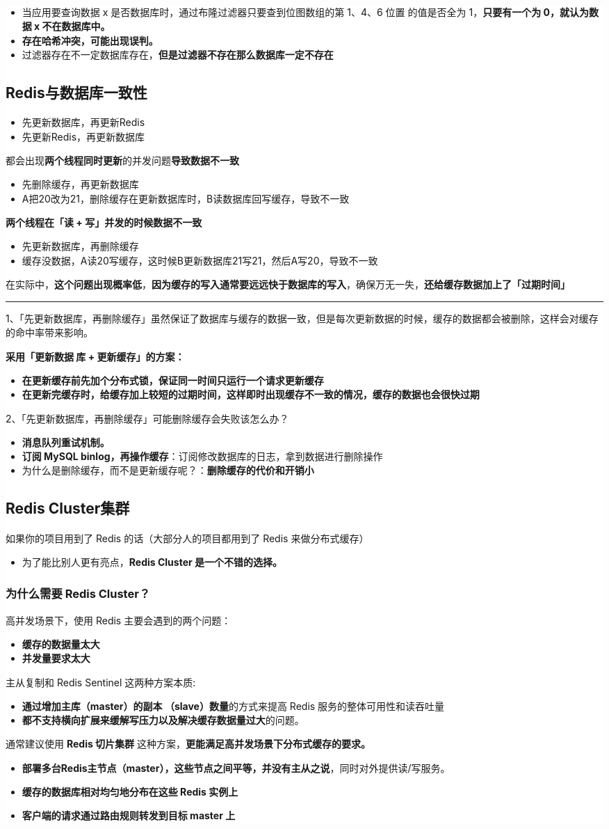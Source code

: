 - 当应⽤要查询数据 x 是否数据库时，通过布隆过滤器只要查到位图数组的第 1、4、6 位置 的值是否全为 1，**只要有⼀个为 0，就认为数据 x 不在数据库中。**
- **存在哈希冲突，可能出现误判。**
- 过滤器存在不一定数据库存在，**但是过滤器不存在那么数据库一定不存在**

## Redis与数据库一致性

- 先更新数据库，再更新Redis
- 先更新Redis，再更新数据库

都会出现**两个线程同时更新**的并发问题**导致数据不一致**

- 先删除缓存，再更新数据库
- A把20改为21，删除缓存在更新数据库时，B读数据库回写缓存，导致不一致

**两个线程在「读 + 写」并发的时候数据不一致**

- 先更新数据库，再删除缓存
- 缓存没数据，A读20写缓存，这时候B更新数据库21写21，然后A写20，导致不一致

在实际中，**这个问题出现概率低**，**因为缓存的写⼊通常要远远快于数据库的写⼊**，确保万⽆⼀失，**还给缓存数据加上了「过期时间」**

------

1、「先更新数据库，再删除缓存」虽然保证了数据库与缓存的数据⼀致，但是每次更新数据的时候，缓存的数据都会被删除，这样会对缓存的命中率带来影响。

**采⽤「更新数据 库 + 更新缓存」的⽅案：**

- **在更新缓存前先加个分布式锁，保证同⼀时间只运⾏⼀个请求更新缓存**
- **在更新完缓存时，给缓存加上较短的过期时间，这样即时出现缓存不⼀致的情况，缓存的数据也会很快过期**

2、「先更新数据库，再删除缓存」可能删除缓存会失败该怎么办？

- **消息队列重试机制。** 
- **订阅 MySQL binlog，再操作缓存**：订阅修改数据库的日志，拿到数据进行删除操作
- 为什么是删除缓存，⽽不是更新缓存呢？：**删除缓存的代价和开销小**

## Redis Cluster集群

如果你的项目用到了 Redis 的话（大部分人的项目都用到了 Redis 来做分布式缓存）

- 为了能比别人更有亮点，**Redis Cluster 是一个不错的选择。**

### 为什么需要 Redis Cluster？

高并发场景下，使用 Redis 主要会遇到的两个问题：

- **缓存的数据量太大**
- **并发量要求太大** 

主从复制和 Redis Sentinel 这两种方案本质:

- **通过增加主库（master）的副本 （slave）数量**的方式来提高 Redis 服务的整体可用性和读吞吐量
- **都不支持横向扩展来缓解写压力以及解决缓存数据量过大**的问题。

通常建议使用 **Redis 切片集群** 这种方案，**更能满足高并发场景下分布式缓存的要求。**

- **部署多台Redis主节点（master），这些节点之间平等，并没有主从之说**，同时对外提供读/写服务。

- **缓存的数据库相对均匀地分布在这些 Redis 实例上**
- **客户端的请求通过路由规则转发到目标 master 上**

